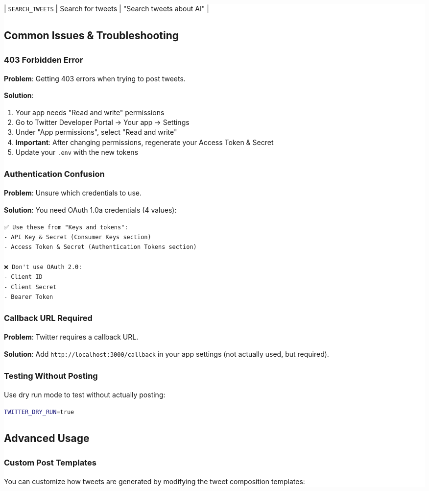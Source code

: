 | `SEARCH_TWEETS`  | Search for tweets         | "Search tweets about AI"           |

## Common Issues & Troubleshooting

### 403 Forbidden Error

**Problem**: Getting 403 errors when trying to post tweets.

**Solution**:

1. Your app needs "Read and write" permissions
2. Go to Twitter Developer Portal → Your app → Settings
3. Under "App permissions", select "Read and write"
4. **Important**: After changing permissions, regenerate your Access Token & Secret
5. Update your `.env` with the new tokens

### Authentication Confusion

**Problem**: Unsure which credentials to use.

**Solution**: You need OAuth 1.0a credentials (4 values):

```
✅ Use these from "Keys and tokens":
- API Key & Secret (Consumer Keys section)
- Access Token & Secret (Authentication Tokens section)

❌ Don't use OAuth 2.0:
- Client ID
- Client Secret
- Bearer Token
```

### Callback URL Required

**Problem**: Twitter requires a callback URL.

**Solution**: Add `http://localhost:3000/callback` in your app settings (not actually used, but required).

### Testing Without Posting

Use dry run mode to test without actually posting:

```bash
TWITTER_DRY_RUN=true
```

## Advanced Usage

### Custom Post Templates

You can customize how tweets are generated by modifying the tweet composition templates:
